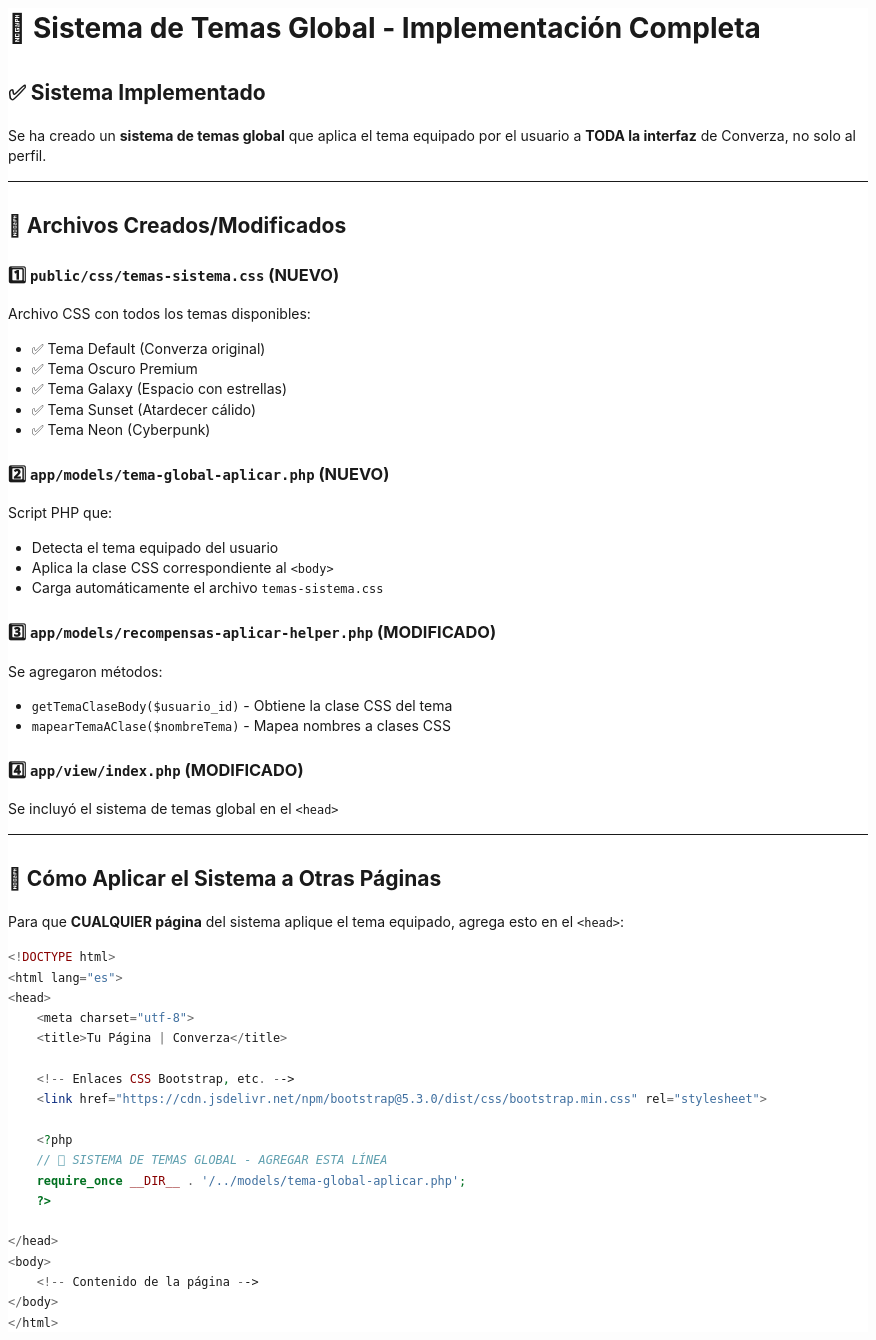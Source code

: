 # 🎨 Sistema de Temas Global - Implementación Completa

## ✅ Sistema Implementado

Se ha creado un **sistema de temas global** que aplica el tema equipado por el usuario a **TODA la interfaz** de Converza, no solo al perfil.

---

## 📁 Archivos Creados/Modificados

### 1️⃣ **`public/css/temas-sistema.css`** (NUEVO)
Archivo CSS con todos los temas disponibles:
- ✅ Tema Default (Converza original)
- ✅ Tema Oscuro Premium
- ✅ Tema Galaxy (Espacio con estrellas)
- ✅ Tema Sunset (Atardecer cálido)
- ✅ Tema Neon (Cyberpunk)

### 2️⃣ **`app/models/tema-global-aplicar.php`** (NUEVO)
Script PHP que:
- Detecta el tema equipado del usuario
- Aplica la clase CSS correspondiente al `<body>`
- Carga automáticamente el archivo `temas-sistema.css`

### 3️⃣ **`app/models/recompensas-aplicar-helper.php`** (MODIFICADO)
Se agregaron métodos:
- `getTemaClaseBody($usuario_id)` - Obtiene la clase CSS del tema
- `mapearTemaAClase($nombreTema)` - Mapea nombres a clases CSS

### 4️⃣ **`app/view/index.php`** (MODIFICADO)
Se incluyó el sistema de temas global en el `<head>`

---

## 🚀 Cómo Aplicar el Sistema a Otras Páginas

Para que **CUALQUIER página** del sistema aplique el tema equipado, agrega esto en el `<head>`:

```php
<!DOCTYPE html>
<html lang="es">
<head>
    <meta charset="utf-8">
    <title>Tu Página | Converza</title>
    
    <!-- Enlaces CSS Bootstrap, etc. -->
    <link href="https://cdn.jsdelivr.net/npm/bootstrap@5.3.0/dist/css/bootstrap.min.css" rel="stylesheet">
    
    <?php 
    // 🎨 SISTEMA DE TEMAS GLOBAL - AGREGAR ESTA LÍNEA
    require_once __DIR__ . '/../models/tema-global-aplicar.php';
    ?>
    
</head>
<body>
    <!-- Contenido de la página -->
</body>
</html>
```